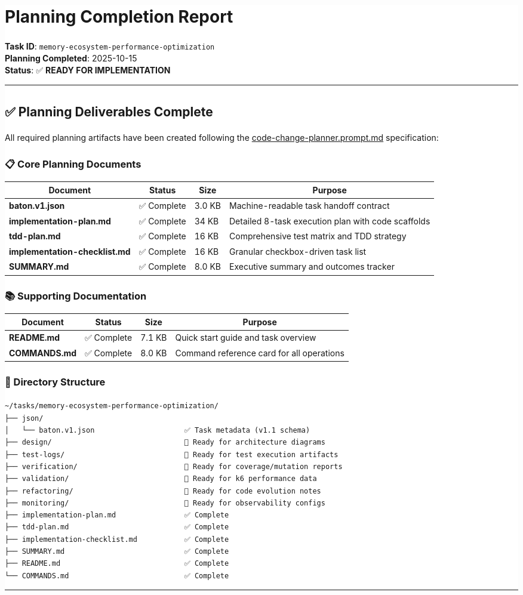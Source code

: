 # Planning Completion Report

**Task ID**: `memory-ecosystem-performance-optimization`  
**Planning Completed**: 2025-10-15  
**Status**: ✅ **READY FOR IMPLEMENTATION**

---

## ✅ Planning Deliverables Complete

All required planning artifacts have been created following the [code-change-planner.prompt.md](file:///Users/jamiecraik/.Cortex-OS/.github/prompts/code-change-planner.prompt.md) specification:

### 📋 Core Planning Documents

| Document | Status | Size | Purpose |
|----------|--------|------|---------|
| **baton.v1.json** | ✅ Complete | 3.0 KB | Machine-readable task handoff contract |
| **implementation-plan.md** | ✅ Complete | 34 KB | Detailed 8-task execution plan with code scaffolds |
| **tdd-plan.md** | ✅ Complete | 16 KB | Comprehensive test matrix and TDD strategy |
| **implementation-checklist.md** | ✅ Complete | 16 KB | Granular checkbox-driven task list |
| **SUMMARY.md** | ✅ Complete | 8.0 KB | Executive summary and outcomes tracker |

### 📚 Supporting Documentation

| Document | Status | Size | Purpose |
|----------|--------|------|---------|
| **README.md** | ✅ Complete | 7.1 KB | Quick start guide and task overview |
| **COMMANDS.md** | ✅ Complete | 8.0 KB | Command reference card for all operations |

### 📁 Directory Structure

```
~/tasks/memory-ecosystem-performance-optimization/
├── json/
│   └── baton.v1.json                     ✅ Task metadata (v1.1 schema)
├── design/                               📁 Ready for architecture diagrams
├── test-logs/                            📁 Ready for test execution artifacts
├── verification/                         📁 Ready for coverage/mutation reports
├── validation/                           📁 Ready for k6 performance data
├── refactoring/                          📁 Ready for code evolution notes
├── monitoring/                           📁 Ready for observability configs
├── implementation-plan.md                ✅ Complete
├── tdd-plan.md                           ✅ Complete
├── implementation-checklist.md           ✅ Complete
├── SUMMARY.md                            ✅ Complete
├── README.md                             ✅ Complete
└── COMMANDS.md                           ✅ Complete
```

---